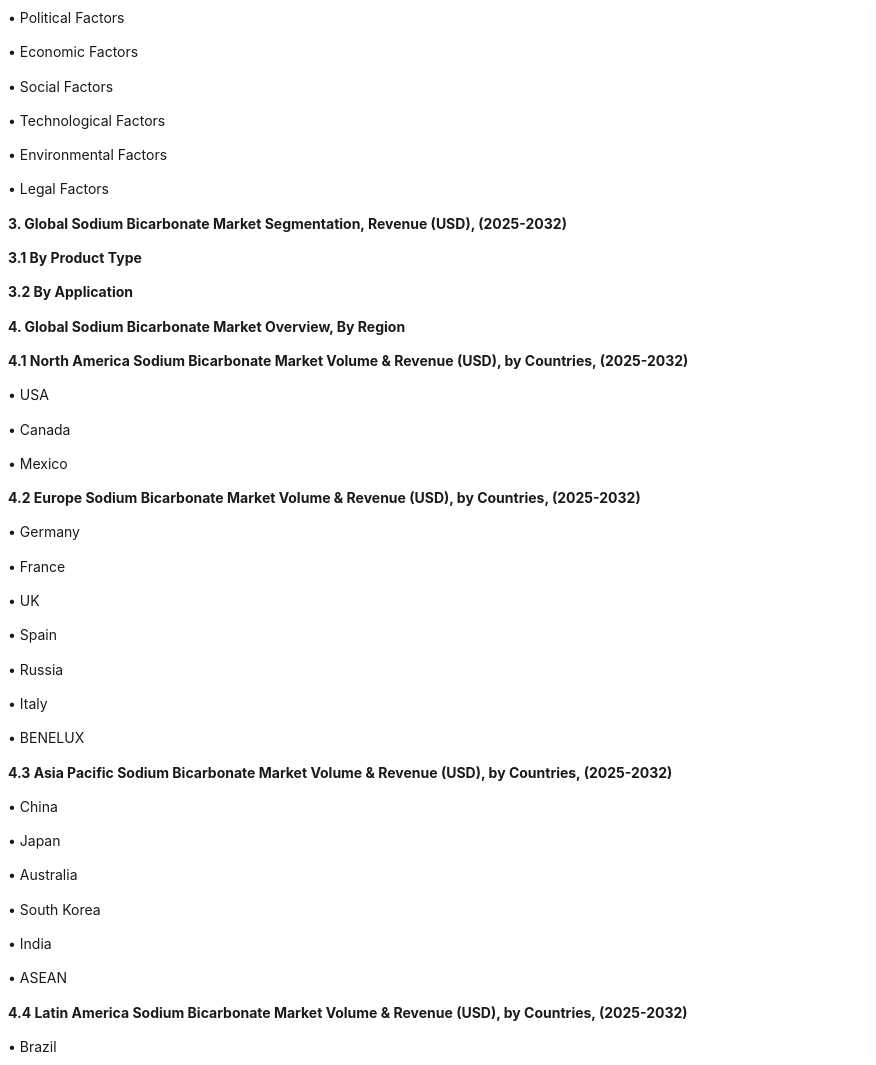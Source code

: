 • Political Factors

• Economic Factors

• Social Factors

• Technological Factors

• Environmental Factors

• Legal Factors

<strong>3. Global Sodium Bicarbonate Market Segmentation, Revenue (USD), (2025-2032)</strong>

<strong>3.1 By Product Type</strong>

<strong>3.2 By Application</strong>

<strong>4. Global Sodium Bicarbonate Market Overview, By Region</strong>

<strong>4.1 North America Sodium Bicarbonate Market Volume &amp; Revenue (USD), by Countries, (2025-2032)</strong>

• USA

• Canada

• Mexico

<strong>4.2 Europe Sodium Bicarbonate Market Volume &amp; Revenue (USD), by Countries, (2025-2032)</strong>

• Germany

• France

• UK

• Spain

• Russia

• Italy

• BENELUX

<strong>4.3 Asia Pacific Sodium Bicarbonate Market Volume &amp; Revenue (USD), by Countries, (2025-2032)</strong>

• China

• Japan

• Australia

• South Korea

• India

• ASEAN

<strong>4.4 Latin America Sodium Bicarbonate Market Volume &amp; Revenue (USD), by Countries, (2025-2032)</strong>

• Brazil
